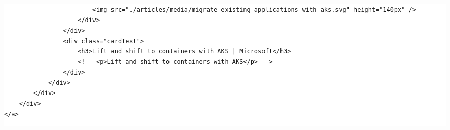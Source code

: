                             <img src="./articles/media/migrate-existing-applications-with-aks.svg" height="140px" />
                        </div>
                    </div>
                    <div class="cardText">
                        <h3>Lift and shift to containers with AKS | Microsoft</h3>
                        <!-- <p>Lift and shift to containers with AKS</p> -->
                    </div>
                </div>
            </div>
        </div>
    </a>
</li>
<li style="display: flex; flex-direction: column;">
    <a href="./articles/modern-customer-support-portal-powered-by-an-agile-business-process.md" style="display: flex; flex-direction: column; flex: 1 0 auto;">
        <div class="cardSize" style="flex: 1 0 auto; display: flex;">
            <div class="cardPadding" style="display: flex;">
                <div class="card">
                    <div class="cardImageOuter">
                        <div class="cardImage">